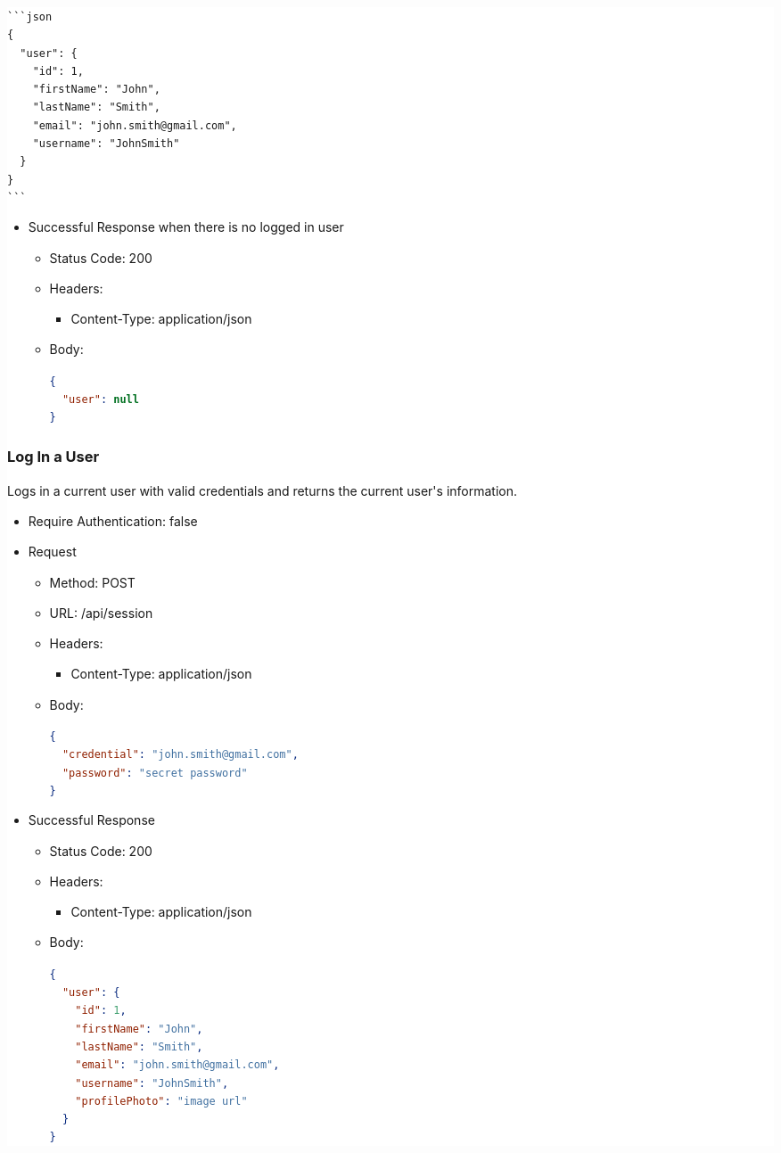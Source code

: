     ```json
    {
      "user": {
        "id": 1,
        "firstName": "John",
        "lastName": "Smith",
        "email": "john.smith@gmail.com",
        "username": "JohnSmith"
      }
    }
    ```

* Successful Response when there is no logged in user
  * Status Code: 200
  * Headers:
    * Content-Type: application/json
  * Body:

    ```json
    {
      "user": null
    }
    ```

### Log In a User

Logs in a current user with valid credentials and returns the current user's
information.

* Require Authentication: false
* Request
  * Method: POST
  * URL: /api/session
  * Headers:
    * Content-Type: application/json
  * Body:

    ```json
    {
      "credential": "john.smith@gmail.com",
      "password": "secret password"
    }
    ```

* Successful Response
  * Status Code: 200
  * Headers:
    * Content-Type: application/json
  * Body:

    ```json
    {
      "user": {
        "id": 1,
        "firstName": "John",
        "lastName": "Smith",
        "email": "john.smith@gmail.com",
        "username": "JohnSmith",
        "profilePhoto": "image url"
      }
    }
    ```

